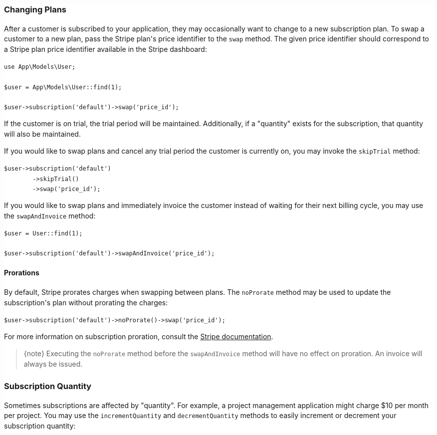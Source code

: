<a name="changing-plans"></a>
### Changing Plans

After a customer is subscribed to your application, they may occasionally
want to change to a new subscription plan. To swap a customer to a new plan,
pass the Stripe plan's price identifier to the `swap` method. The given
price identifier should correspond to a Stripe plan price identifier
available in the Stripe dashboard:

    use App\Models\User;

    $user = App\Models\User::find(1);

    $user->subscription('default')->swap('price_id');

If the customer is on trial, the trial period will be
maintained. Additionally, if a "quantity" exists for the subscription, that
quantity will also be maintained.

If you would like to swap plans and cancel any trial period the customer is
currently on, you may invoke the `skipTrial` method:

    $user->subscription('default')
            ->skipTrial()
            ->swap('price_id');

If you would like to swap plans and immediately invoice the customer instead
of waiting for their next billing cycle, you may use the `swapAndInvoice`
method:

    $user = User::find(1);

    $user->subscription('default')->swapAndInvoice('price_id');

<a name="prorations"></a>
#### Prorations

By default, Stripe prorates charges when swapping between plans. The
`noProrate` method may be used to update the subscription's plan without
prorating the charges:

    $user->subscription('default')->noProrate()->swap('price_id');

For more information on subscription proration, consult the [Stripe
documentation](https://stripe.com/docs/billing/subscriptions/prorations).

> {note} Executing the `noProrate` method before the `swapAndInvoice` method will have no effect on proration. An invoice will always be issued.

<a name="subscription-quantity"></a>
### Subscription Quantity

Sometimes subscriptions are affected by "quantity". For example, a project
management application might charge $10 per month per project. You may use
the `incrementQuantity` and `decrementQuantity` methods to easily increment
or decrement your subscription quantity:
